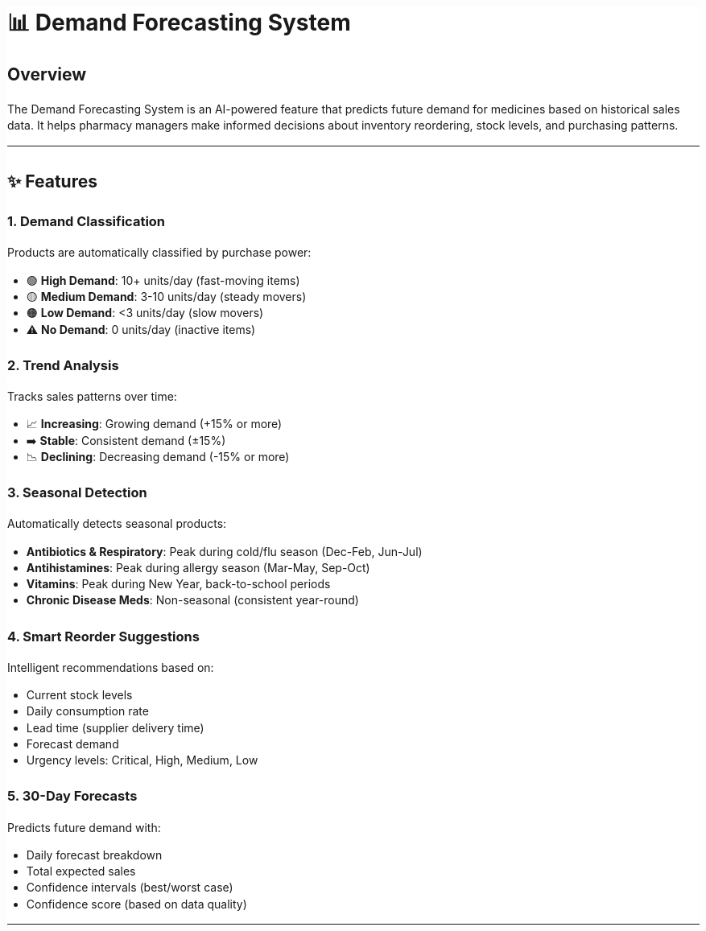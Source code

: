 # 📊 Demand Forecasting System

## Overview

The Demand Forecasting System is an AI-powered feature that predicts future demand for medicines based on historical sales data. It helps pharmacy managers make informed decisions about inventory reordering, stock levels, and purchasing patterns.

---

## ✨ Features

### 1. **Demand Classification**
Products are automatically classified by purchase power:
- 🟢 **High Demand**: 10+ units/day (fast-moving items)
- 🟡 **Medium Demand**: 3-10 units/day (steady movers)
- 🟠 **Low Demand**: <3 units/day (slow movers)
- ⚠️ **No Demand**: 0 units/day (inactive items)

### 2. **Trend Analysis**
Tracks sales patterns over time:
- 📈 **Increasing**: Growing demand (+15% or more)
- ➡️ **Stable**: Consistent demand (±15%)
- 📉 **Declining**: Decreasing demand (-15% or more)

### 3. **Seasonal Detection**
Automatically detects seasonal products:
- **Antibiotics & Respiratory**: Peak during cold/flu season (Dec-Feb, Jun-Jul)
- **Antihistamines**: Peak during allergy season (Mar-May, Sep-Oct)
- **Vitamins**: Peak during New Year, back-to-school periods
- **Chronic Disease Meds**: Non-seasonal (consistent year-round)

### 4. **Smart Reorder Suggestions**
Intelligent recommendations based on:
- Current stock levels
- Daily consumption rate
- Lead time (supplier delivery time)
- Forecast demand
- Urgency levels: Critical, High, Medium, Low

### 5. **30-Day Forecasts**
Predicts future demand with:
- Daily forecast breakdown
- Total expected sales
- Confidence intervals (best/worst case)
- Confidence score (based on data quality)

---
